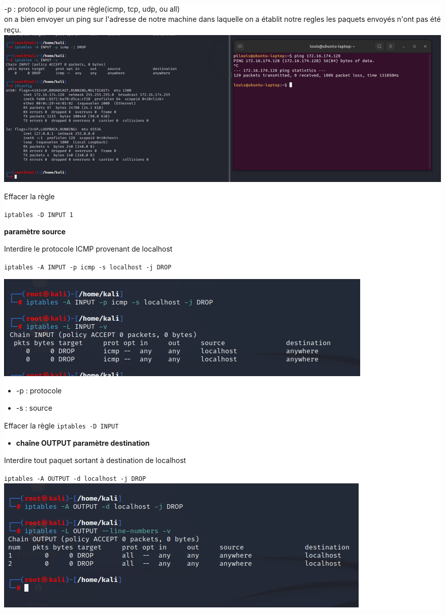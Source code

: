 -p : protocol ip pour une règle(icmp, tcp, udp, ou all)  
on a bien envoyer un ping sur l'adresse de notre machine dans laquelle on a établit notre regles les paquets envoyés n'ont pas été reçu.
![paramètre protocole](/src/exo1_2.png)

Effacer la règle

`iptables -D INPUT 1`

**paramètre source** 

Interdire le protocole ICMP provenant de localhost 

`iptables -A INPUT -p icmp -s localhost -j DROP`

![](src/exo1_3.png)
  * -p : protocole

  * -s : source 

Effacer la règle
`iptables -D INPUT `


* **chaîne OUTPUT paramètre destination** 

Interdire tout paquet sortant à destination de localhost 

`iptables -A OUTPUT -d localhost -j DROP`
![](src/exo1_4.png)
